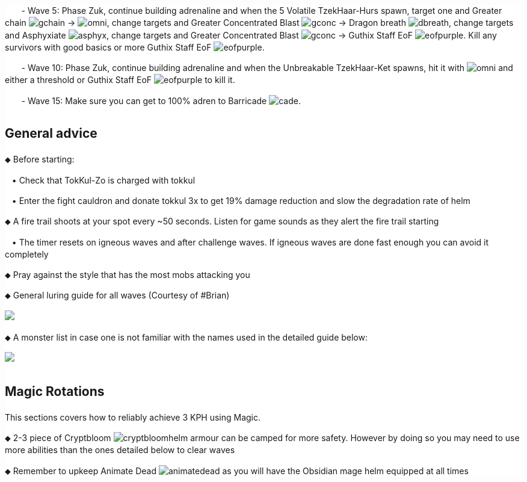  ‎ ‎ ‎ ‎ ‎ ‎ ‎ ‎- Wave 5: Phase Zuk, continue building adrenaline and when the 5 Volatile TzekHaar-Hurs spawn, target one and Greater chain <img title="gchain" class="d-emoji" alt="gchain" src="https://cdn.discordapp.com/emojis/787904334495088672.png?v=1"> → <img title="omni" class="d-emoji" alt="omni" src="https://cdn.discordapp.com/emojis/535533809664262179.png?v=1">, change targets and Greater Concentrated Blast <img title="gconc" class="d-emoji" alt="gconc" src="https://cdn.discordapp.com/emojis/869285393223254107.png?v=1"> → Dragon breath <img title="dbreath" class="d-emoji" alt="dbreath" src="https://cdn.discordapp.com/emojis/535533833391702017.png?v=1">, change targets and Asphyxiate <img title="asphyx" class="d-emoji" alt="asphyx" src="https://cdn.discordapp.com/emojis/535533833072672778.png?v=1">, change targets and Greater Concentrated Blast <img title="gconc" class="d-emoji" alt="gconc" src="https://cdn.discordapp.com/emojis/869285393223254107.png?v=1"> → Guthix Staff EoF <img title="eofpurple" class="d-emoji" alt="eofpurple" src="https://cdn.discordapp.com/emojis/780401412936040478.png?v=1">. Kill any survivors with good basics or more Guthix Staff EoF <img title="eofpurple" class="d-emoji" alt="eofpurple" src="https://cdn.discordapp.com/emojis/780401412936040478.png?v=1">.

 ‎ ‎ ‎ ‎ ‎ ‎ ‎ ‎- Wave 10: Phase Zuk, continue building adrenaline and when the Unbreakable TzekHaar-Ket spawns, hit it with <img title="omni" class="d-emoji" alt="omni" src="https://cdn.discordapp.com/emojis/535533809664262179.png?v=1"> and either a threshold or Guthix Staff EoF <img title="eofpurple" class="d-emoji" alt="eofpurple" src="https://cdn.discordapp.com/emojis/780401412936040478.png?v=1"> to kill it.

 ‎ ‎ ‎ ‎ ‎ ‎ ‎ ‎- Wave 15: Make sure you can get to 100% adren to Barricade <img title="cade" class="d-emoji" alt="cade" src="https://cdn.discordapp.com/emojis/535541306353778689.png?v=1">.


## General advice


⬥ Before starting:

 ‎ ‎ ‎ ‎• Check that TokKul-Zo is charged with tokkul

 ‎ ‎ ‎ ‎• Enter the fight cauldron and donate tokkul 3x to get 19% damage reduction and slow the degradation rate of helm



⬥ A fire trail shoots at your spot every ~50 seconds. Listen for game sounds as they alert the fire trail starting

 ‎ ‎ ‎ ‎• The timer resets on igneous waves and after challenge waves. If igneous waves are done fast enough you can avoid it completely



⬥ Pray against the style that has the most mobs attacking you



⬥ General luring guide for all waves (Courtesy of #Brian)





<img class="media" src="https://i.imgur.com/sZgA8Dq.png">



⬥ A monster list in case one is not familiar with the names used in the detailed guide below:





<img class="media" src="https://imgur.com/zx3WyZj.png">



## Magic Rotations


This sections covers how to reliably achieve 3 KPH using Magic.



⬥ 2-3 piece of Cryptbloom <img title="cryptbloomhelm" class="d-emoji" alt="cryptbloomhelm" src="https://cdn.discordapp.com/emojis/892819107123195956.png?v=1"> armour can be camped for more safety. However by doing so you may need to use more abilities than the ones detailed below to clear waves



⬥ Remember to upkeep Animate Dead <img title="animatedead" class="d-emoji" alt="animatedead" src="https://cdn.discordapp.com/emojis/856635090453135382.png?v=1"> as you will have the Obsidian mage helm equipped at all times

